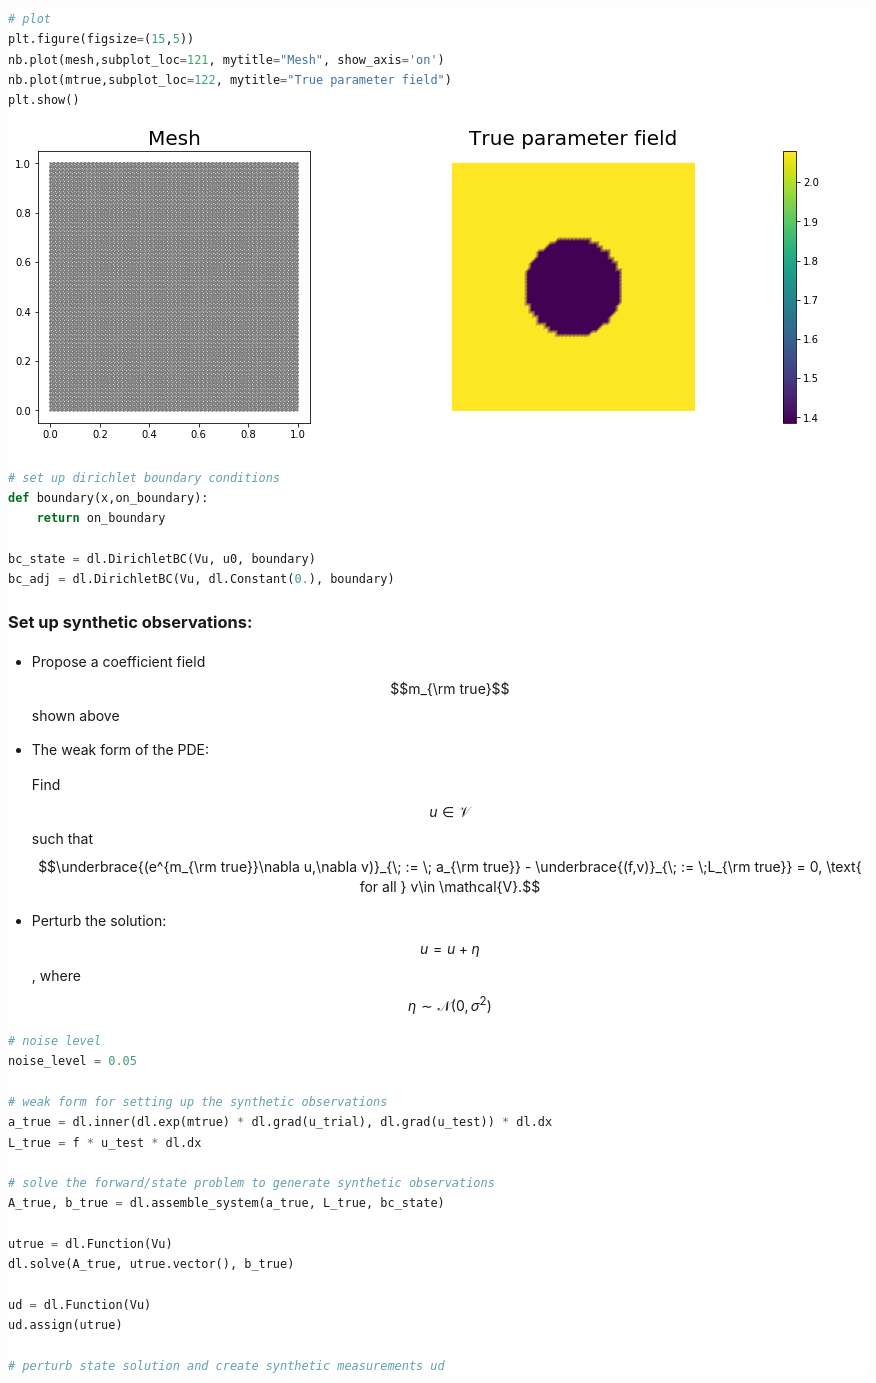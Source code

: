 ```python
# plot
plt.figure(figsize=(15,5))
nb.plot(mesh,subplot_loc=121, mytitle="Mesh", show_axis='on')
nb.plot(mtrue,subplot_loc=122, mytitle="True parameter field")
plt.show()
```


![png](Poisson_INCG_files/Poisson_INCG_4_0.png)



```python
# set up dirichlet boundary conditions
def boundary(x,on_boundary):
    return on_boundary

bc_state = dl.DirichletBC(Vu, u0, boundary)
bc_adj = dl.DirichletBC(Vu, dl.Constant(0.), boundary)
```

### Set up synthetic observations:

- Propose a coefficient field $$m_{\rm true}$$ shown above
- The weak form of the PDE:

    Find $$u\in \mathcal{V}$$ such that 
    $$\underbrace{(e^{m_{\rm true}}\nabla u,\nabla v)}_{\; := \; a_{\rm true}} - \underbrace{(f,v)}_{\; := \;L_{\rm true}} = 0, \text{ for all } v\in \mathcal{V}.$$

- Perturb the solution: $$u = u + \eta$$, where $$\eta \sim \mathcal{N}(0, \sigma^2)$$


```python
# noise level
noise_level = 0.05

# weak form for setting up the synthetic observations
a_true = dl.inner(dl.exp(mtrue) * dl.grad(u_trial), dl.grad(u_test)) * dl.dx
L_true = f * u_test * dl.dx

# solve the forward/state problem to generate synthetic observations
A_true, b_true = dl.assemble_system(a_true, L_true, bc_state)

utrue = dl.Function(Vu)
dl.solve(A_true, utrue.vector(), b_true)

ud = dl.Function(Vu)
ud.assign(utrue)

# perturb state solution and create synthetic measurements ud
```